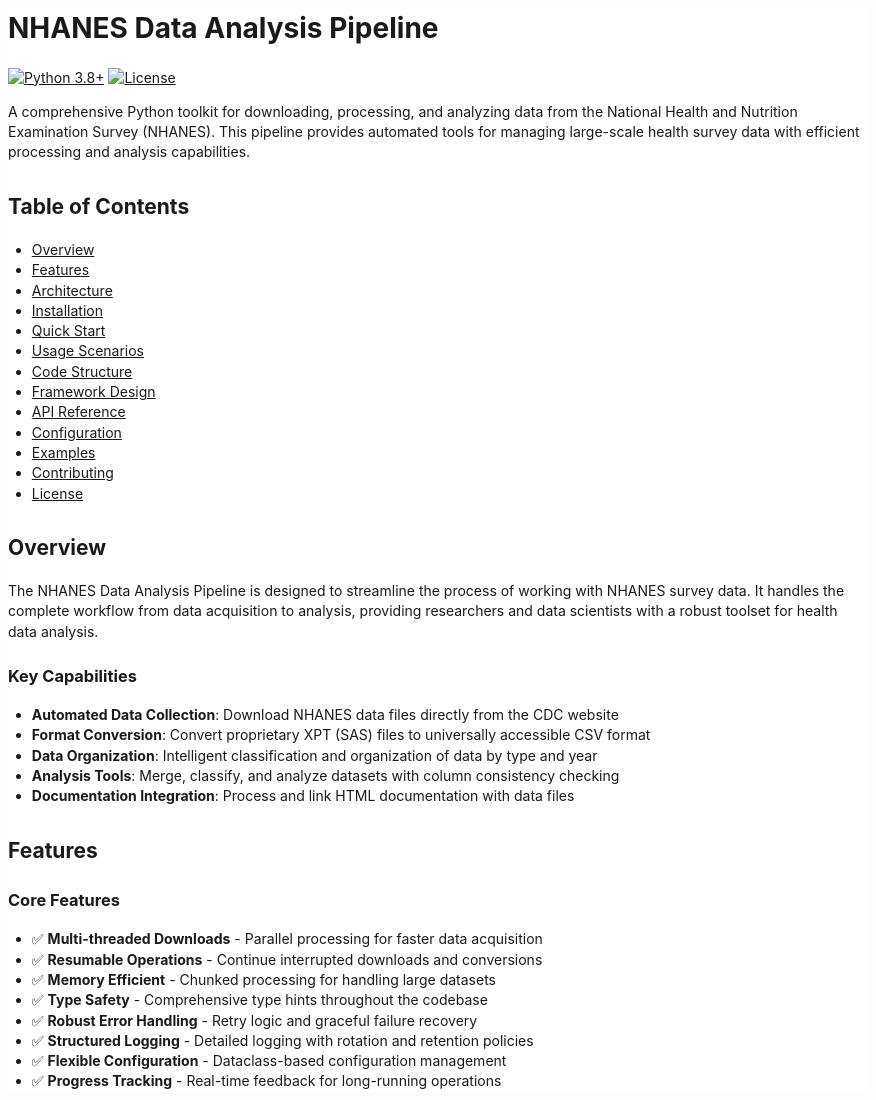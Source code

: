 # NHANES Data Analysis Pipeline

[![Python 3.8+](https://img.shields.io/badge/python-3.8+-blue.svg)](https://www.python.org/downloads/)
[![License](https://img.shields.io/badge/license-MIT-green.svg)](LICENSE)

A comprehensive Python toolkit for downloading, processing, and analyzing data from the National Health and Nutrition Examination Survey (NHANES). This pipeline provides automated tools for managing large-scale health survey data with efficient processing and analysis capabilities.

## Table of Contents

- [Overview](#overview)
- [Features](#features)
- [Architecture](#architecture)
- [Installation](#installation)
- [Quick Start](#quick-start)
- [Usage Scenarios](#usage-scenarios)
- [Code Structure](#code-structure)
- [Framework Design](#framework-design)
- [API Reference](#api-reference)
- [Configuration](#configuration)
- [Examples](#examples)
- [Contributing](#contributing)
- [License](#license)

## Overview

The NHANES Data Analysis Pipeline is designed to streamline the process of working with NHANES survey data. It handles the complete workflow from data acquisition to analysis, providing researchers and data scientists with a robust toolset for health data analysis.

### Key Capabilities

- **Automated Data Collection**: Download NHANES data files directly from the CDC website
- **Format Conversion**: Convert proprietary XPT (SAS) files to universally accessible CSV format
- **Data Organization**: Intelligent classification and organization of data by type and year
- **Analysis Tools**: Merge, classify, and analyze datasets with column consistency checking
- **Documentation Integration**: Process and link HTML documentation with data files

## Features

### Core Features

- ✅ **Multi-threaded Downloads** - Parallel processing for faster data acquisition
- ✅ **Resumable Operations** - Continue interrupted downloads and conversions
- ✅ **Memory Efficient** - Chunked processing for handling large datasets
- ✅ **Type Safety** - Comprehensive type hints throughout the codebase
- ✅ **Robust Error Handling** - Retry logic and graceful failure recovery
- ✅ **Structured Logging** - Detailed logging with rotation and retention policies
- ✅ **Flexible Configuration** - Dataclass-based configuration management
- ✅ **Progress Tracking** - Real-time feedback for long-running operations
